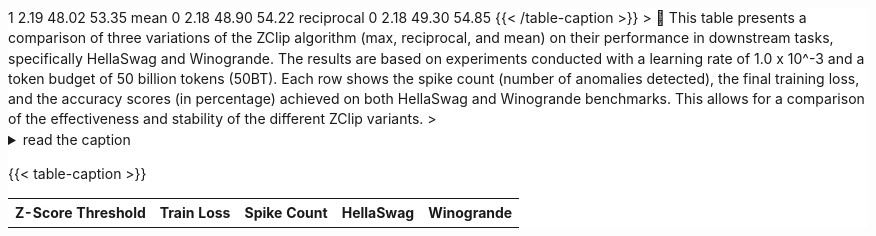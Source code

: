 <th class="ltx_td ltx_align_center ltx_th ltx_th_row ltx_border_r ltx_border_t" id="S6.T5.3.2.1.2">1</th>
<td class="ltx_td ltx_align_center ltx_border_r ltx_border_t" id="S6.T5.3.2.1.3">2.19</td>
<td class="ltx_td ltx_align_center ltx_border_r ltx_border_t" id="S6.T5.3.2.1.4">48.02</td>
<td class="ltx_td ltx_align_center ltx_border_r ltx_border_t" id="S6.T5.3.2.1.5">53.35</td>
</tr>
<tr class="ltx_tr" id="S6.T5.3.3.2">
<th class="ltx_td ltx_align_left ltx_th ltx_th_row ltx_border_l ltx_border_r" id="S6.T5.3.3.2.1">mean</th>
<th class="ltx_td ltx_align_center ltx_th ltx_th_row ltx_border_r" id="S6.T5.3.3.2.2"><span class="ltx_text ltx_font_bold" id="S6.T5.3.3.2.2.1">0</span></th>
<td class="ltx_td ltx_align_center ltx_border_r" id="S6.T5.3.3.2.3"><span class="ltx_text ltx_font_bold" id="S6.T5.3.3.2.3.1">2.18</span></td>
<td class="ltx_td ltx_align_center ltx_border_r" id="S6.T5.3.3.2.4">48.90</td>
<td class="ltx_td ltx_align_center ltx_border_r" id="S6.T5.3.3.2.5">54.22</td>
</tr>
<tr class="ltx_tr" id="S6.T5.3.4.3">
<th class="ltx_td ltx_align_left ltx_th ltx_th_row ltx_border_b ltx_border_l ltx_border_r" id="S6.T5.3.4.3.1">reciprocal</th>
<th class="ltx_td ltx_align_center ltx_th ltx_th_row ltx_border_b ltx_border_r" id="S6.T5.3.4.3.2"><span class="ltx_text ltx_font_bold" id="S6.T5.3.4.3.2.1">0</span></th>
<td class="ltx_td ltx_align_center ltx_border_b ltx_border_r" id="S6.T5.3.4.3.3"><span class="ltx_text ltx_font_bold" id="S6.T5.3.4.3.3.1">2.18</span></td>
<td class="ltx_td ltx_align_center ltx_border_b ltx_border_r" id="S6.T5.3.4.3.4"><span class="ltx_text ltx_font_bold" id="S6.T5.3.4.3.4.1">49.30</span></td>
<td class="ltx_td ltx_align_center ltx_border_b ltx_border_r" id="S6.T5.3.4.3.5"><span class="ltx_text ltx_font_bold" id="S6.T5.3.4.3.5.1">54.85</span></td>
</tr>
</tbody>
</table>{{< /table-caption >}}
> 🔼 This table presents a comparison of three variations of the ZClip algorithm (max, reciprocal, and mean) on their performance in downstream tasks, specifically HellaSwag and Winogrande.  The results are based on experiments conducted with a learning rate of 1.0 x 10^-3 and a token budget of 50 billion tokens (50BT).  Each row shows the spike count (number of anomalies detected), the final training loss, and the accuracy scores (in percentage) achieved on both HellaSwag and Winogrande benchmarks. This allows for a comparison of the effectiveness and stability of the different ZClip variants.
> <details><summary>read the caption</summary></details>

{{< table-caption >}}
<table class="ltx_tabular ltx_centering ltx_guessed_headers ltx_align_middle" id="S6.T6.3">
<thead class="ltx_thead">
<tr class="ltx_tr" id="S6.T6.3.1.1">
<th class="ltx_td ltx_align_center ltx_th ltx_th_column ltx_border_l ltx_border_r ltx_border_tt ltx_border_t" id="S6.T6.3.1.1.1"><span class="ltx_text ltx_font_bold" id="S6.T6.3.1.1.1.1">Z-Score Threshold</span></th>
<th class="ltx_td ltx_align_center ltx_th ltx_th_column ltx_border_r ltx_border_tt ltx_border_t" id="S6.T6.3.1.1.2"><span class="ltx_text ltx_font_bold" id="S6.T6.3.1.1.2.1">Train Loss</span></th>
<th class="ltx_td ltx_align_center ltx_th ltx_th_column ltx_border_r ltx_border_tt ltx_border_t" id="S6.T6.3.1.1.3"><span class="ltx_text ltx_font_bold" id="S6.T6.3.1.1.3.1">Spike Count</span></th>
<th class="ltx_td ltx_align_center ltx_th ltx_th_column ltx_border_r ltx_border_tt ltx_border_t" id="S6.T6.3.1.1.4"><span class="ltx_text ltx_font_bold" id="S6.T6.3.1.1.4.1">HellaSwag</span></th>
<th class="ltx_td ltx_align_center ltx_th ltx_th_column ltx_border_r ltx_border_tt ltx_border_t" id="S6.T6.3.1.1.5"><span class="ltx_text ltx_font_bold" id="S6.T6.3.1.1.5.1">Winogrande</span></th>
</tr>
</thead>
<tbody class="ltx_tbody">
<tr class="ltx_tr" id="S6.T6.3.2.1">
